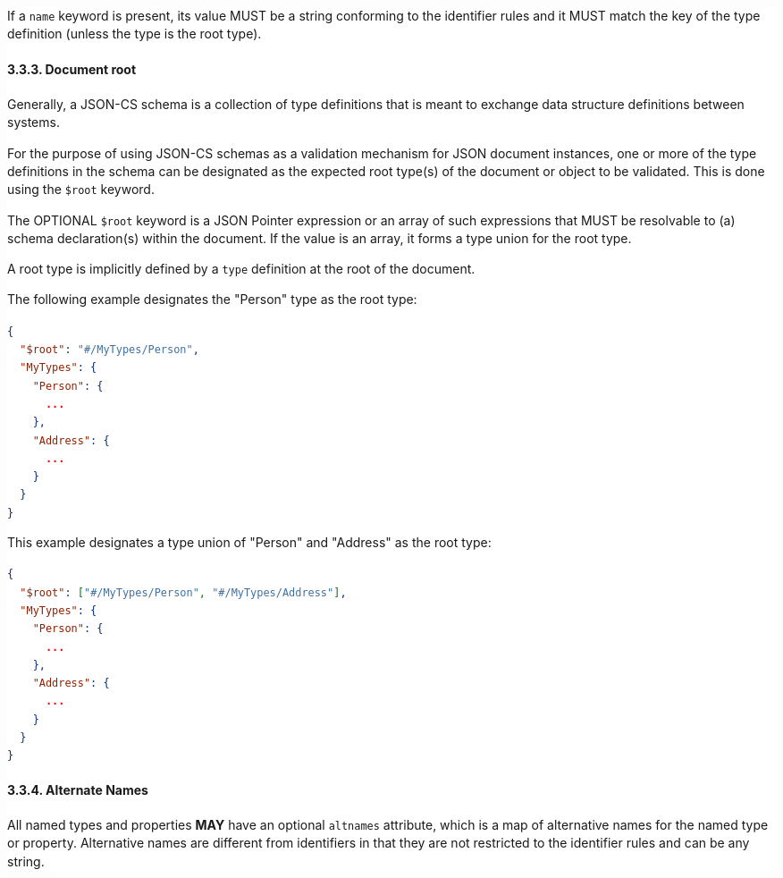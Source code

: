 If a `name` keyword is present, its value MUST be a string conforming to the
identifier rules and it MUST match the key of the type definition (unless the
type is the root type).

#### 3.3.3. Document root

Generally, a JSON-CS schema is a collection of type definitions that is meant to
exchange data structure definitions between systems.

For the purpose of using JSON-CS schemas as a validation mechanism for JSON
document instances, one or more of the type definitions in the schema can be
designated as the expected root type(s) of the document or object to be validated.
This is done using the `$root` keyword.

The OPTIONAL `$root` keyword is a JSON Pointer expression or an array of such
expressions that MUST be resolvable to (a) schema declaration(s) within the
document. If the value is an array, it forms a type union for the root type.

A root type is implicitly defined by a `type` definition at the root of the
document.

The following example designates the "Person" type as the root type:

```json
{
  "$root": "#/MyTypes/Person",
  "MyTypes": {
    "Person": {
      ...
    },
    "Address": {
      ...
    }
  }
}
```

This example designates a type union of "Person" and "Address" as the root type:

```json
{
  "$root": ["#/MyTypes/Person", "#/MyTypes/Address"],
  "MyTypes": {
    "Person": {
      ...
    },
    "Address": {
      ...
    }
  }
}
```

#### 3.3.4. Alternate Names

All named types and properties **MAY** have an optional `altnames` attribute,
which is a map of alternative names for the named type or property. Alternative
names are different from identifiers in that they are not restricted to the
identifier rules and can be any string.
